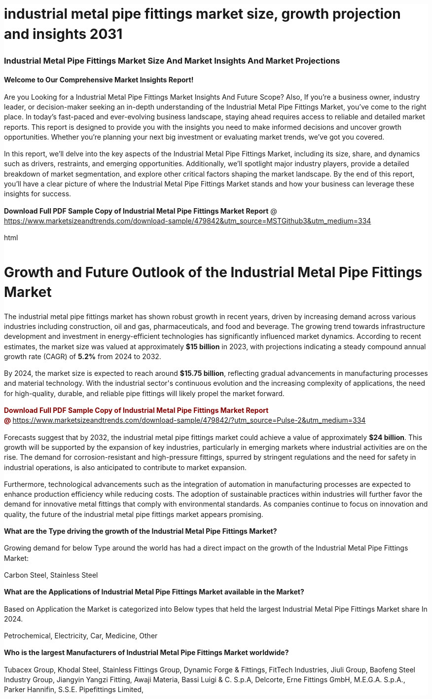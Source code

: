 <H1>industrial metal pipe fittings market size, growth projection and insights 2031</H1><div class="" data-test-id=""><h3><span class="">Industrial Metal Pipe Fittings Market Size And Market Insights And Market Projections</span></h3></div><div class="" data-test-id=""><p><strong>Welcome to Our Comprehensive Market Insights Report!</strong></p><p>Are you Looking for a Industrial Metal Pipe Fittings Market Insights And Future Scope? Also, If you&rsquo;re a business owner, industry leader, or decision-maker seeking an in-depth understanding of the Industrial Metal Pipe Fittings Market, you&rsquo;ve come to the right place. In today&rsquo;s fast-paced and ever-evolving business landscape, staying ahead requires access to reliable and detailed market reports. This report is designed to provide you with the insights you need to make informed decisions and uncover growth opportunities. Whether you&rsquo;re planning your next big investment or evaluating market trends, we&rsquo;ve got you covered.</p><p>In this report, we&rsquo;ll delve into the key aspects of the Industrial Metal Pipe Fittings Market, including its size, share, and dynamics such as drivers, restraints, and emerging opportunities. Additionally, we&rsquo;ll spotlight major industry players, provide a detailed breakdown of market segmentation, and explore other critical factors shaping the market landscape. By the end of this report, you&rsquo;ll have a clear picture of where the Industrial Metal Pipe Fittings Market stands and how your business can leverage these insights for success.</p><p><strong>Download Full PDF Sample Copy of Industrial Metal Pipe Fittings Market Report</strong> @ <a href="https://www.marketsizeandtrends.com/download-sample/479842&utm_source=MSTGithub3&utm_medium=334" target="_blank">https://www.marketsizeandtrends.com/download-sample/479842&utm_source=MSTGithub3&utm_medium=334</a></p></div><div class="" data-test-id=""><p><span class="">html<!DOCTYPE html><html lang="en"><head> <meta charset="UTF-8"> <meta name="viewport" content="width=device-width, initial-scale=1.0"> <title>Growth and Future Outlook of the Industrial Metal Pipe Fittings Market</title></head><body> <h1>Growth and Future Outlook of the Industrial Metal Pipe Fittings Market</h1> <p>The industrial metal pipe fittings market has shown robust growth in recent years, driven by increasing demand across various industries including construction, oil and gas, pharmaceuticals, and food and beverage. The growing trend towards infrastructure development and investment in energy-efficient technologies has significantly influenced market dynamics. According to recent estimates, the market size was valued at approximately <strong>$15 billion</strong> in 2023, with projections indicating a steady compound annual growth rate (CAGR) of <strong>5.2%</strong> from 2024 to 2032.</p> <p>By 2024, the market size is expected to reach around <strong>$15.75 billion</strong>, reflecting gradual advancements in manufacturing processes and material technology. With the industrial sector's continuous evolution and the increasing complexity of applications, the need for high-quality, durable, and reliable pipe fittings will likely propel the market forward.</p> <p><strong><span style="color: #800000;">Download Full PDF Sample Copy of Industrial Metal Pipe Fittings Market Report @</span>&nbsp;</strong><a href="https://www.marketsizeandtrends.com/download-sample/479842/?utm_source=Pulse-2&amp;utm_medium=334">https://www.marketsizeandtrends.com/download-sample/479842/?utm_source=Pulse-2&amp;utm_medium=334</a></p> <p>Forecasts suggest that by 2032, the industrial metal pipe fittings market could achieve a value of approximately <strong>$24 billion</strong>. This growth will be supported by the expansion of key industries, particularly in emerging markets where industrial activities are on the rise. The demand for corrosion-resistant and high-pressure fittings, spurred by stringent regulations and the need for safety in industrial operations, is also anticipated to contribute to market expansion.</p> <p>Furthermore, technological advancements such as the integration of automation in manufacturing processes are expected to enhance production efficiency while reducing costs. The adoption of sustainable practices within industries will further favor the demand for innovative metal fittings that comply with environmental standards. As companies continue to focus on innovation and quality, the future of the industrial metal pipe fittings market appears promising.</p></body></html></span></p><p><strong><span class="">What are the&nbsp;Type driving the growth of the Industrial Metal Pipe Fittings Market?</span></strong></p></div><div class="" data-test-id=""><p><span class="">Growing demand for below Type around the world has had a direct impact on the growth of the Industrial Metal Pipe Fittings Market:</span></p></div><div class="" data-test-id=""><p>Carbon Steel, Stainless Steel</p><p><span class=""><strong>What are the&nbsp;Applications&nbsp;of Industrial Metal Pipe Fittings Market available in the Market?</strong></span></p></div><div class="" data-test-id=""><p><span class="">Based on Application the Market is categorized into Below types that held the largest Industrial Metal Pipe Fittings Market share In 2024.</span></p></div><div class="" data-test-id=""><p><span class="">Petrochemical, Electricity, Car, Medicine, Other</span></p><p><span class=""><strong>Who is the largest Manufacturers of Industrial Metal Pipe Fittings Market worldwide?</strong></span></p></div><div class="" data-test-id=""><p><span class="">Tubacex Group, Khodal Steel, Stainless Fittings Group, Dynamic Forge & Fittings, FitTech Industries, Jiuli Group, Baofeng Steel Industry Group, Jiangyin Yangzi Fitting, Awaji Materia, Bassi Luigi & C. S.p.A, Delcorte, Erne Fittings GmbH, M.E.G.A. S.p.A., Parker Hannifin, S.S.E. Pipefittings Limited,